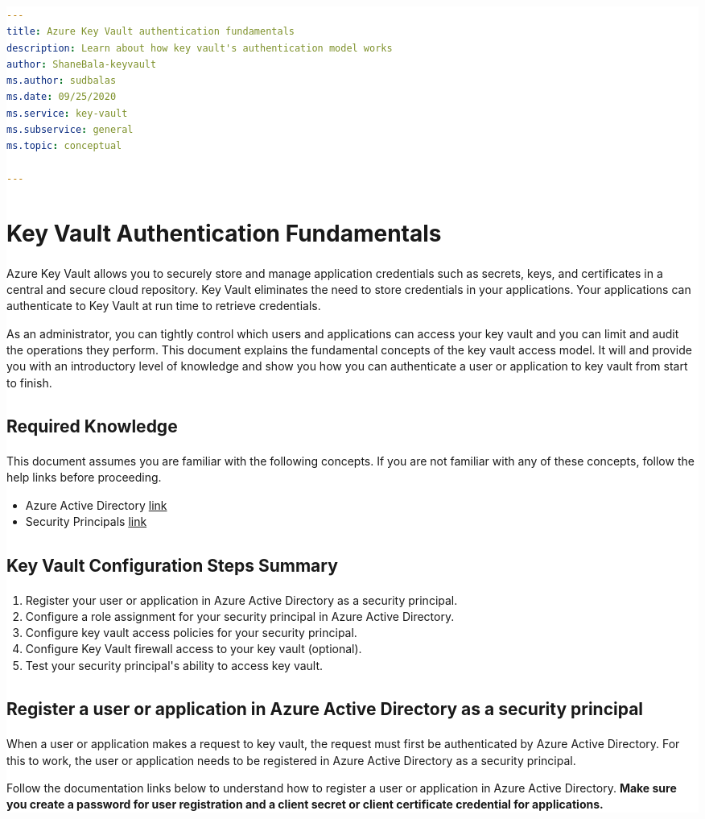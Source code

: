 ```yaml
---
title: Azure Key Vault authentication fundamentals
description: Learn about how key vault's authentication model works
author: ShaneBala-keyvault
ms.author: sudbalas
ms.date: 09/25/2020
ms.service: key-vault
ms.subservice: general
ms.topic: conceptual

---
```

# Key Vault Authentication Fundamentals

Azure Key Vault allows you to securely store and manage application credentials such as secrets, keys, and certificates in a central and secure cloud repository. Key Vault eliminates the need to store credentials in your applications. Your applications can authenticate to Key Vault at run time to retrieve credentials.

As an administrator, you can tightly control which users and applications can access your key vault and you can limit and audit the operations they perform. This document explains the fundamental concepts of the key vault access model. It will and provide you with an introductory level of knowledge and show you how you can authenticate a user or application to key vault from start to finish.

## Required Knowledge

This document assumes you are familiar with the following concepts. If you are not familiar with any of these concepts, follow the help links before proceeding.

* Azure Active Directory [link](../../active-directory/fundamentals/active-directory-whatis.md)
* Security Principals [link](./authentication.md#app-identity-and-security-principals)

## Key Vault Configuration Steps Summary

1. Register your user or application in Azure Active Directory as a security principal.
1. Configure a role assignment for your security principal in Azure Active Directory.
1. Configure key vault access policies for your security principal.
1. Configure Key Vault firewall access to your key vault (optional).
1. Test your security principal's ability to access key vault.

## Register a user or application in Azure Active Directory as a security principal

When a user or application makes a request to key vault, the request must first be authenticated by Azure Active Directory. For this to work, the user or application needs to be registered in Azure Active Directory as a security principal.

Follow the documentation links below to understand how to register a user or application in Azure Active Directory.
**Make sure you create a password for user registration and a client secret or client certificate credential for applications.**
